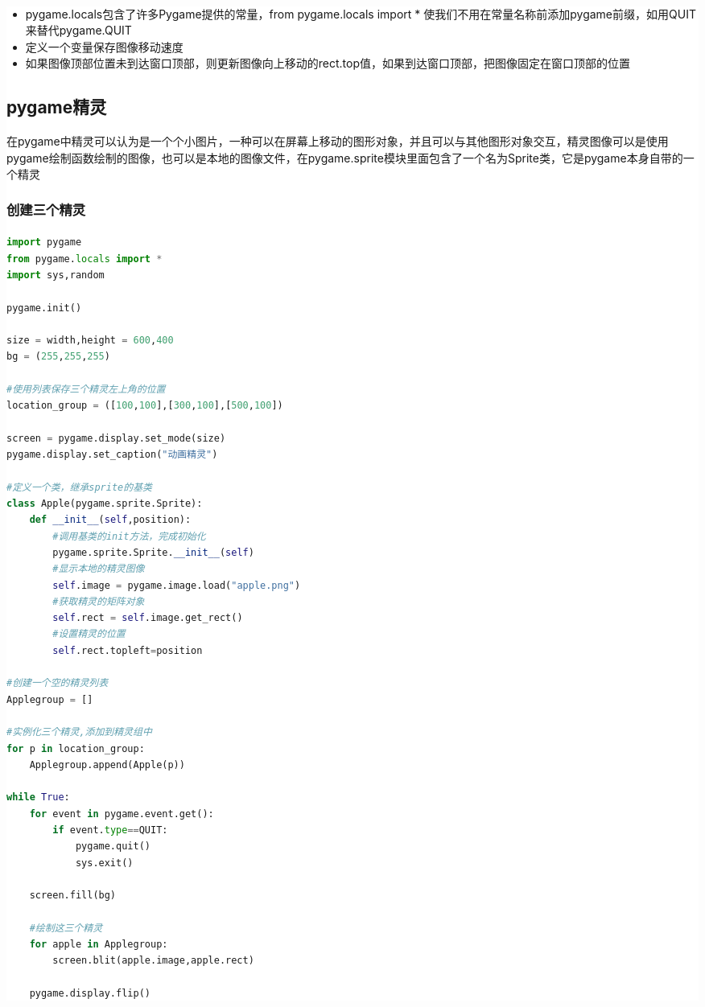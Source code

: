 - pygame.locals包含了许多Pygame提供的常量，from pygame.locals import * 使我们不用在常量名称前添加pygame前缀，如用QUIT来替代pygame.QUIT
- 定义一个变量保存图像移动速度
- 如果图像顶部位置未到达窗口顶部，则更新图像向上移动的rect.top值，如果到达窗口顶部，把图像固定在窗口顶部的位置

## pygame精灵

在pygame中精灵可以认为是一个个小图片，一种可以在屏幕上移动的图形对象，并且可以与其他图形对象交互，精灵图像可以是使用pygame绘制函数绘制的图像，也可以是本地的图像文件，在pygame.sprite模块里面包含了一个名为Sprite类，它是pygame本身自带的一个精灵

### 创建三个精灵

```python
import pygame
from pygame.locals import *
import sys,random

pygame.init()

size = width,height = 600,400
bg = (255,255,255)

#使用列表保存三个精灵左上角的位置
location_group = ([100,100],[300,100],[500,100])

screen = pygame.display.set_mode(size)
pygame.display.set_caption("动画精灵")

#定义一个类，继承sprite的基类
class Apple(pygame.sprite.Sprite):
    def __init__(self,position):
        #调用基类的init方法，完成初始化
        pygame.sprite.Sprite.__init__(self)
        #显示本地的精灵图像
        self.image = pygame.image.load("apple.png")
        #获取精灵的矩阵对象
        self.rect = self.image.get_rect()
        #设置精灵的位置
        self.rect.topleft=position
        
#创建一个空的精灵列表
Applegroup = []

#实例化三个精灵,添加到精灵组中
for p in location_group:
    Applegroup.append(Apple(p))
    
while True:
    for event in pygame.event.get():
        if event.type==QUIT:
            pygame.quit()
            sys.exit()
            
    screen.fill(bg)
    
    #绘制这三个精灵
    for apple in Applegroup:
        screen.blit(apple.image,apple.rect)
        
    pygame.display.flip()
```
